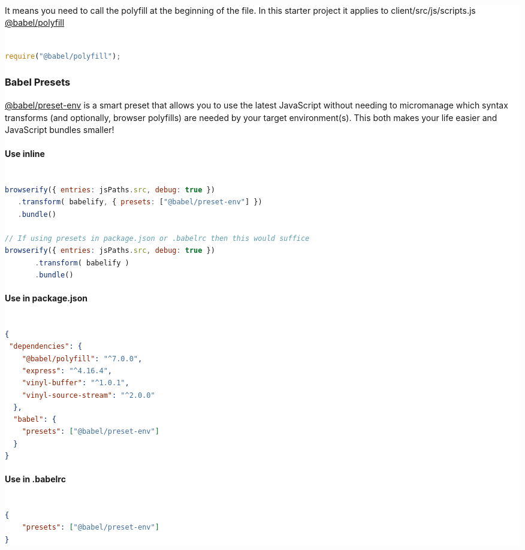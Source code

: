  It means you need to call the polyfill at the beginning of the file. In this starter project it applies to client/src/js/scripts.js
 [@babel/polyfill](https://babeljs.io/docs/en/babel-polyfill/)

 ```javascript

require("@babel/polyfill");

 ```

### Babel Presets

[@babel/preset-env](https://babeljs.io/docs/en/presets) is a smart preset that allows you to use the latest JavaScript without needing to micromanage which syntax transforms (and optionally, browser polyfills) are needed by your target environment(s). This both makes your life easier and JavaScript bundles smaller!

#### Use inline

 ```javascript

browserify({ entries: jsPaths.src, debug: true })
    .transform( babelify, { presets: ["@babel/preset-env"] })
    .bundle()

// If using presets in package.json or .babelrc then this would suffice
browserify({ entries: jsPaths.src, debug: true })
        .transform( babelify )
        .bundle()

```

#### Use in package.json

```json

{
 "dependencies": {
    "@babel/polyfill": "^7.0.0",
    "express": "^4.16.4",
    "vinyl-buffer": "^1.0.1",
    "vinyl-source-stream": "^2.0.0"
  },
  "babel": {
    "presets": ["@babel/preset-env"]
  }
}

```

#### Use in .babelrc

```json

{
    "presets": ["@babel/preset-env"]
}

```

